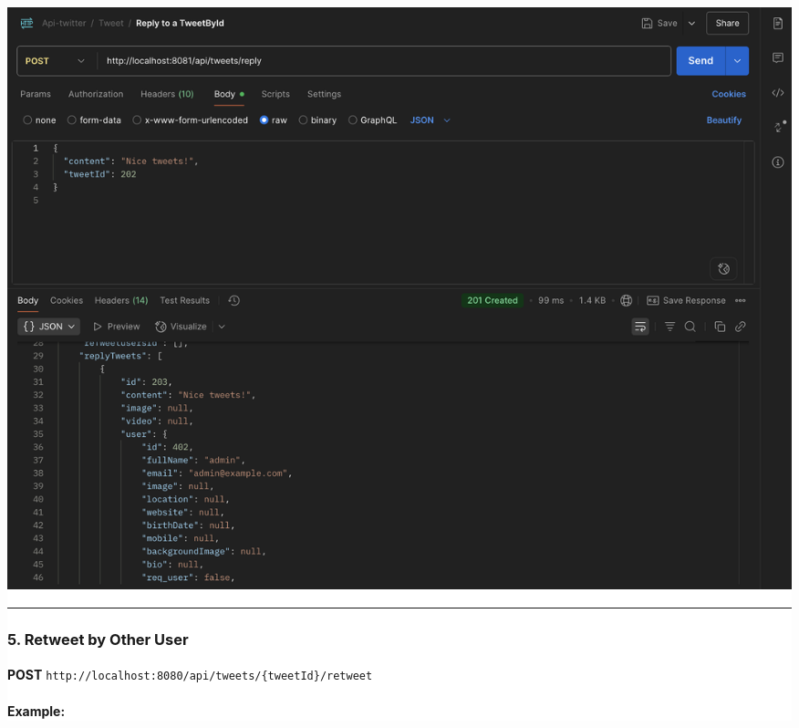 ![TweetReplybyid](static/TweetReplybyid.png)

---

### 5. Retweet by Other User

**POST** `http://localhost:8080/api/tweets/{tweetId}/retweet`

#### Example:
